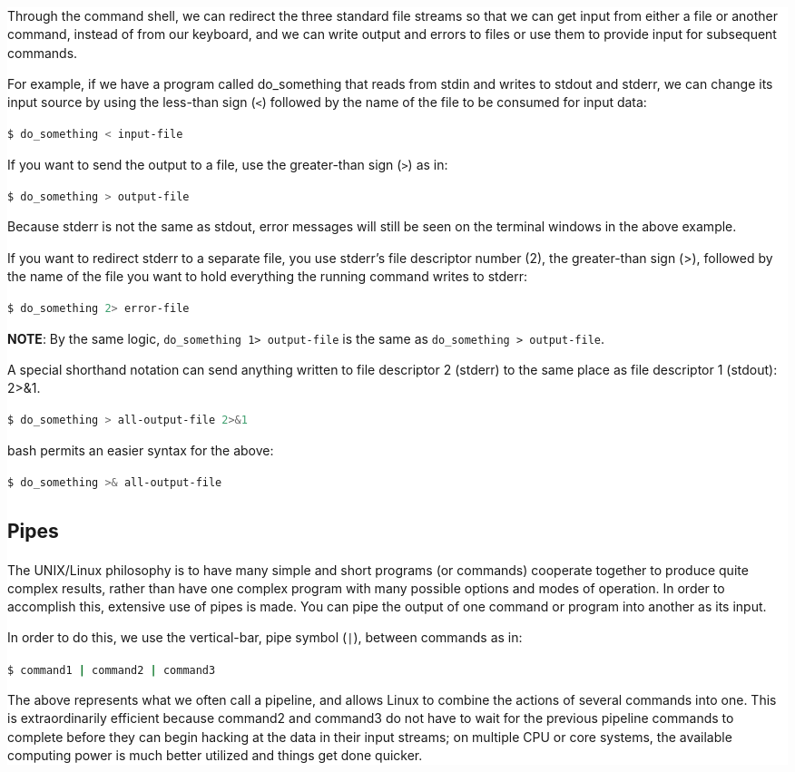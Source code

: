 Through the command shell, we can redirect the three standard file streams so that we can get input from either a file or another command, instead of from our keyboard, and we can write output and errors to files or use them to provide input for subsequent commands.

For example, if we have a program called do_something that reads from stdin and writes to stdout and stderr, we can change its input source by using the less-than sign (`<`) followed by the name of the file to be consumed for input data:

```sh
$ do_something < input-file
```

If you want to send the output to a file, use the greater-than sign (`>`) as in:

```sh
$ do_something > output-file
```

Because stderr is not the same as stdout, error messages will still be seen on the terminal windows in the above example.

If you want to redirect stderr to a separate file, you use stderr’s file descriptor number (2), the greater-than sign (>), followed by the name of the file you want to hold everything the running command writes to stderr:

```sh
$ do_something 2> error-file
```

**NOTE**: By the same logic, `do_something 1> output-file` is the same as `do_something > output-file`.

A special shorthand notation can send anything written to file descriptor 2 (stderr) to the same place as file descriptor 1 (stdout): 2>&1.

```sh
$ do_something > all-output-file 2>&1
```

bash permits an easier syntax for the above:

```sh
$ do_something >& all-output-file
```

## Pipes

The UNIX/Linux philosophy is to have many simple and short programs (or commands) cooperate together to produce quite complex results, rather than have one complex program with many possible options and modes of operation. In order to accomplish this, extensive use of pipes is made. You can pipe the output of one command or program into another as its input.

In order to do this, we use the vertical-bar, pipe symbol (`|`), between commands as in:

```sh
$ command1 | command2 | command3
```

The above represents what we often call a pipeline, and allows Linux to combine the actions of several commands into one. This is extraordinarily efficient because command2 and command3 do not have to wait for the previous pipeline commands to complete before they can begin hacking at the data in their input streams; on multiple CPU or core systems, the available computing power is much better utilized and things get done quicker.

